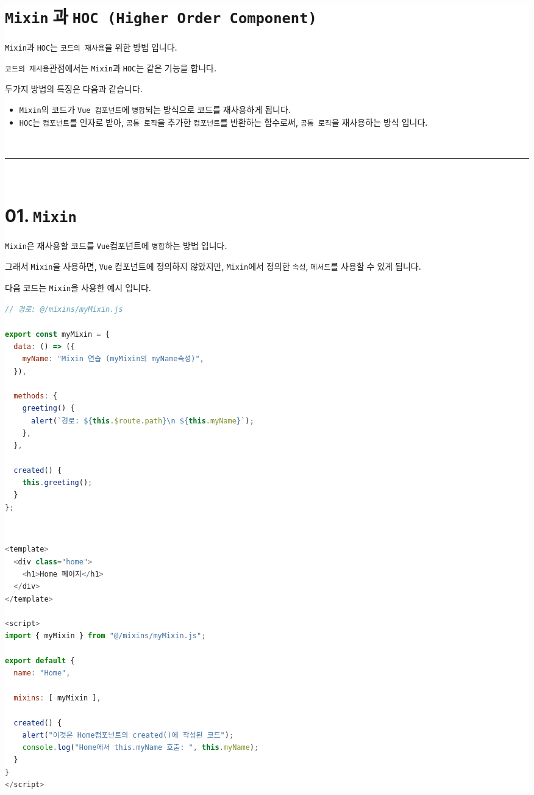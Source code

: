 # ``Mixin`` 과 ``HOC (Higher Order Component)``

``Mixin``과 ``HOC``는 ``코드의 재사용``을 위한 방법 입니다.

``코드의 재사용``관점에서는 ``Mixin``과 ``HOC``는 같은 기능을 합니다.

두가지 방법의 특징은 다음과 같습니다.

*  ``Mixin``의 코드가 ``Vue 컴포넌트``에 ``병합``되는 방식으로 코드를 재사용하게 됩니다.
*  ``HOC``는 ``컴포넌트``를 인자로 받아, ``공통 로직``을 추가한 ``컴포넌트``를 반환하는 함수로써, ``공통 로직``을 재사용하는 방식 입니다.



<br/><hr/><br/>



# 01. ``Mixin``

``Mixin``은 재사용할 코드를 ``Vue``컴포넌트에 ``병합``하는 방법 입니다.

그래서 ``Mixin``을 사용하면, ``Vue`` 컴포넌트에 정의하지 않았지만, ``Mixin``에서 정의한 ``속성``, ``메서드``를 사용할 수 있게 됩니다.

다음 코드는 ``Mixin``을 사용한 예시 입니다.

```javascript
// 경로: @/mixins/myMixin.js

export const myMixin = {
  data: () => ({
    myName: "Mixin 연습 (myMixin의 myName속성)",
  }),

  methods: {
    greeting() {
      alert(`경로: ${this.$route.path}\n ${this.myName}`);
    },
  },

  created() {
    this.greeting();
  }
};
```

<br/>

```javascript
<template>
  <div class="home">
    <h1>Home 페이지</h1>
  </div>
</template>

<script>
import { myMixin } from "@/mixins/myMixin.js";

export default {
  name: "Home",

  mixins: [ myMixin ],

  created() {
    alert("이것은 Home컴포넌트의 created()에 작성된 코드");
    console.log("Home에서 this.myName 호출: ", this.myName);
  }
}
</script>
```